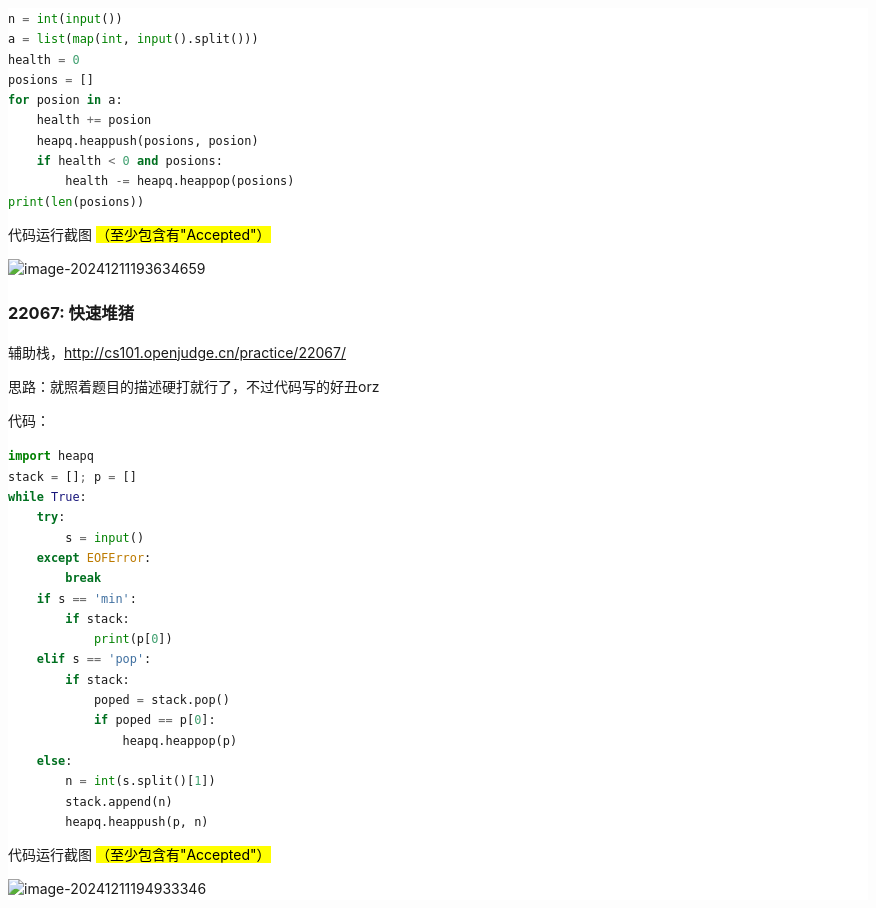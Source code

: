 ```python
n = int(input())
a = list(map(int, input().split()))
health = 0
posions = []
for posion in a:
    health += posion
    heapq.heappush(posions, posion)
    if health < 0 and posions:
        health -= heapq.heappop(posions)
print(len(posions))
```



代码运行截图 <mark>（至少包含有"Accepted"）</mark>

![image-20241211193634659](C:\Users\admin\AppData\Roaming\Typora\typora-user-images\image-20241211193634659.png)



### 22067: 快速堆猪

辅助栈，http://cs101.openjudge.cn/practice/22067/

思路：就照着题目的描述硬打就行了，不过代码写的好丑orz



代码：

```python
import heapq
stack = []; p = []
while True:
    try:
        s = input()
    except EOFError:
        break
    if s == 'min':
        if stack:
            print(p[0])
    elif s == 'pop':
        if stack:
            poped = stack.pop()
            if poped == p[0]:
                heapq.heappop(p)
    else:
        n = int(s.split()[1])
        stack.append(n)
        heapq.heappush(p, n)
```



代码运行截图 <mark>（至少包含有"Accepted"）</mark>

![image-20241211194933346](C:\Users\admin\AppData\Roaming\Typora\typora-user-images\image-20241211194933346.png)
